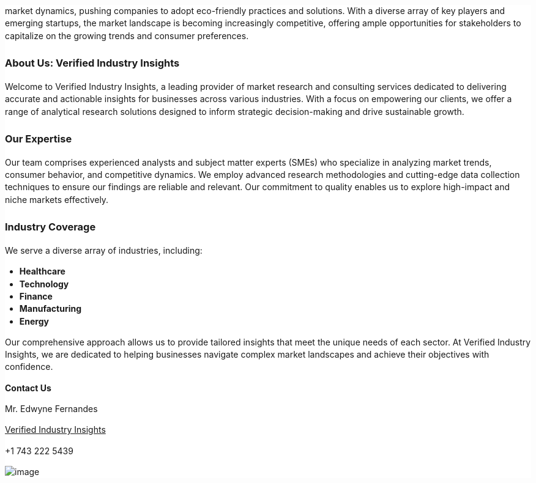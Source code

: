 market dynamics, pushing companies to adopt eco-friendly practices and solutions. With a diverse array of key players and emerging startups, the market landscape is becoming increasingly competitive, offering ample opportunities for stakeholders to capitalize on the growing trends and consumer preferences.</p><h3>About Us: Verified Industry Insights</h3><p>Welcome to Verified Industry Insights, a leading provider of market research and consulting services dedicated to delivering accurate and actionable insights for businesses across various industries. With a focus on empowering our clients, we offer a range of analytical research solutions designed to inform strategic decision-making and drive sustainable growth.</p><h3>Our Expertise</h3><p>Our team comprises experienced analysts and subject matter experts (SMEs) who specialize in analyzing market trends, consumer behavior, and competitive dynamics. We employ advanced research methodologies and cutting-edge data collection techniques to ensure our findings are reliable and relevant. Our commitment to quality enables us to explore high-impact and niche markets effectively.</p><h3>Industry Coverage</h3><p>We serve a diverse array of industries, including:</p><ul><li><strong>Healthcare</strong></li><li><strong>Technology</strong></li><li><strong>Finance</strong></li><li><strong>Manufacturing</strong></li><li><strong>Energy</strong></li></ul><p>Our comprehensive approach allows us to provide tailored insights that meet the unique needs of each sector. At Verified Industry Insights, we are dedicated to helping businesses navigate complex market landscapes and achieve their objectives with confidence.</p><p><strong>Contact Us</strong></p><p>Mr. Edwyne Fernandes</p><p><a href="https://www.verifiedindustryinsights.com/">Verified Industry Insights</a></p><p>+1 743 222 5439</p>
![image](https://github.com/user-attachments/assets/69ec83dd-3498-4011-8663-28a39d431bdf)
